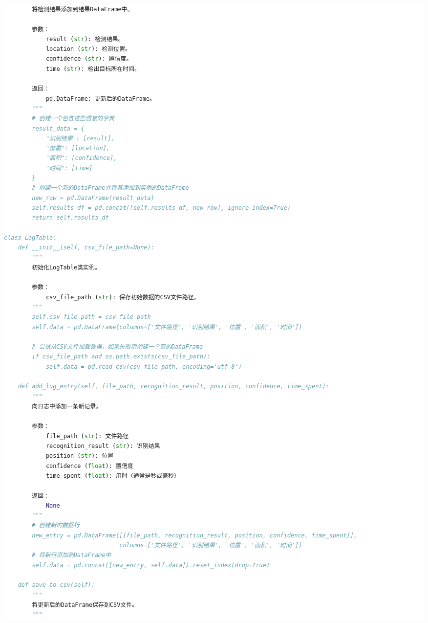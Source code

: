 ```python
        将检测结果添加到结果DataFrame中。

        参数：
            result (str): 检测结果。
            location (str): 检测位置。
            confidence (str): 置信度。
            time (str): 检出目标所在时间。

        返回：
            pd.DataFrame: 更新后的DataFrame。
        """
        # 创建一个包含这些信息的字典
        result_data = {
            "识别结果": [result],
            "位置": [location],
            "面积": [confidence],
            "时间": [time]
        }
        # 创建一个新的DataFrame并将其添加到实例的DataFrame
        new_row = pd.DataFrame(result_data)
        self.results_df = pd.concat([self.results_df, new_row], ignore_index=True)
        return self.results_df

class LogTable:
    def __init__(self, csv_file_path=None):
        """
        初始化LogTable类实例。

        参数：
            csv_file_path (str): 保存初始数据的CSV文件路径。
        """
        self.csv_file_path = csv_file_path
        self.data = pd.DataFrame(columns=['文件路径', '识别结果', '位置', '面积', '时间'])

        # 尝试从CSV文件加载数据，如果失败则创建一个空的DataFrame
        if csv_file_path and os.path.exists(csv_file_path):
            self.data = pd.read_csv(csv_file_path, encoding='utf-8')

    def add_log_entry(self, file_path, recognition_result, position, confidence, time_spent):
        """
        向日志中添加一条新记录。

        参数：
            file_path (str): 文件路径
            recognition_result (str): 识别结果
            position (str): 位置
            confidence (float): 置信度
            time_spent (float): 用时（通常是秒或毫秒）

        返回：
            None
        """
        # 创建新的数据行
        new_entry = pd.DataFrame([[file_path, recognition_result, position, confidence, time_spent]],
                                 columns=['文件路径', '识别结果', '位置', '面积', '时间'])
        # 将新行添加到DataFrame中
        self.data = pd.concat([new_entry, self.data]).reset_index(drop=True)

    def save_to_csv(self):
        """
        将更新后的DataFrame保存到CSV文件。
        """
```
